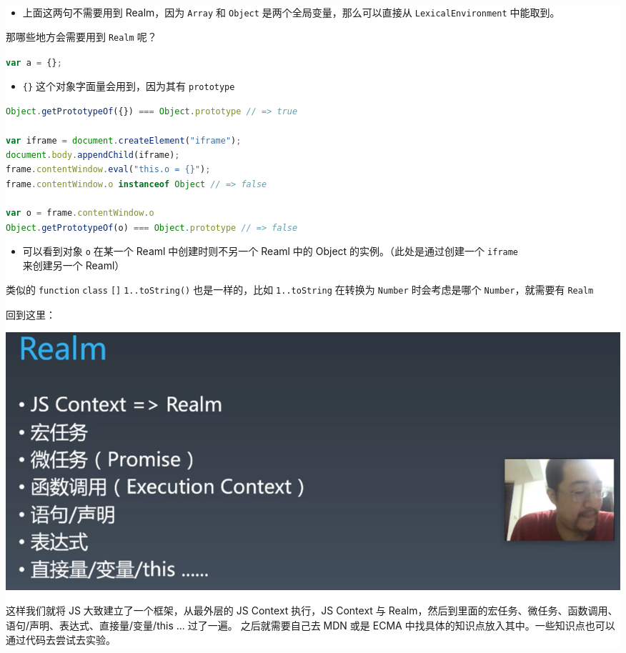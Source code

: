 - 上面这两句不需要用到 Realm，因为 `Array` 和 `Object` 是两个全局变量，那么可以直接从 `LexicalEnvironment` 中能取到。

那哪些地方会需要用到 `Realm` 呢？

```js
var a = {};
```

- `{}` 这个对象字面量会用到，因为其有 `prototype`

```js
Object.getPrototypeOf({}) === Object.prototype // => true

var iframe = document.createElement("iframe");
document.body.appendChild(iframe);
frame.contentWindow.eval("this.o = {}");
frame.contentWindow.o instanceof Object // => false

var o = frame.contentWindow.o
Object.getPrototypeOf(o) === Object.prototype // => false
```

- 可以看到对象 `o` 在某一个 Reaml 中创建时则不另一个 Reaml 中的 Object 的实例。（此处是通过创建一个 `iframe` 来创建另一个 Reaml）

类似的 `function` `class` `[]` `1..toString()` 也是一样的，比如 `1..toString` 在转换为 `Number` 时会考虑是哪个 `Number`，就需要有 `Realm`   





回到这里：

![image-20200507200544101](assets/image-20200507200544101.png)

这样我们就将 JS  大致建立了一个框架，从最外层的 JS Context 执行，JS Context 与 Realm，然后到里面的宏任务、微任务、函数调用、语句/声明、表达式、直接量/变量/this ... 过了一遍。 之后就需要自己去 MDN 或是 ECMA 中找具体的知识点放入其中。一些知识点也可以通过代码去尝试去实验。

 
